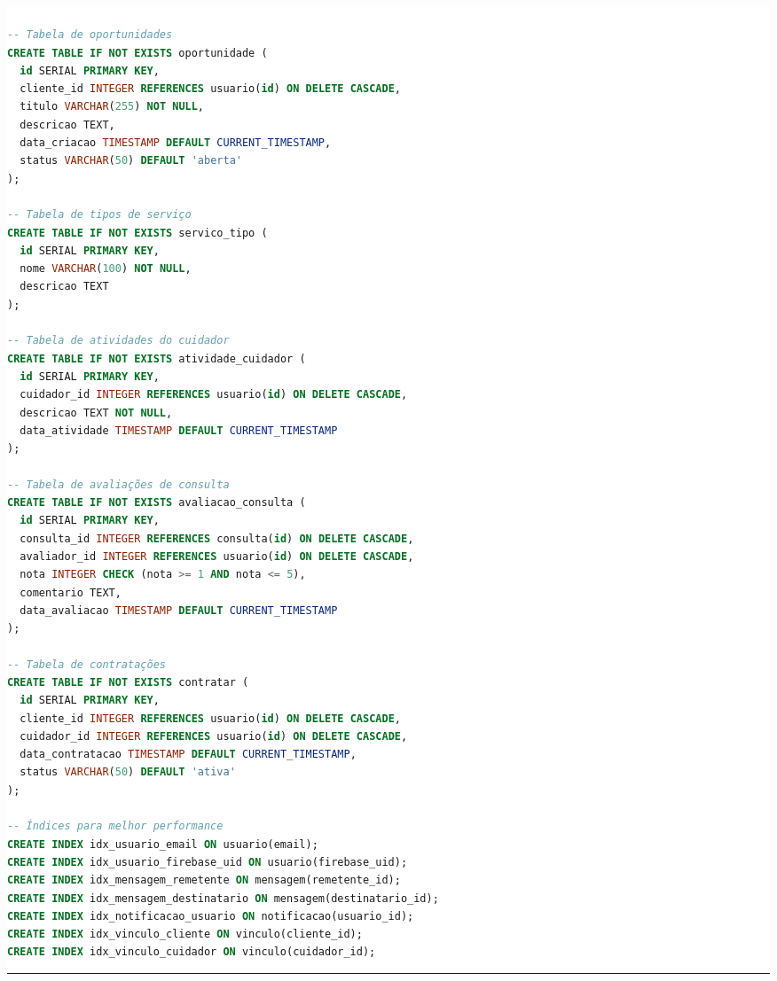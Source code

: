 ```sql

-- Tabela de oportunidades
CREATE TABLE IF NOT EXISTS oportunidade (
  id SERIAL PRIMARY KEY,
  cliente_id INTEGER REFERENCES usuario(id) ON DELETE CASCADE,
  titulo VARCHAR(255) NOT NULL,
  descricao TEXT,
  data_criacao TIMESTAMP DEFAULT CURRENT_TIMESTAMP,
  status VARCHAR(50) DEFAULT 'aberta'
);

-- Tabela de tipos de serviço
CREATE TABLE IF NOT EXISTS servico_tipo (
  id SERIAL PRIMARY KEY,
  nome VARCHAR(100) NOT NULL,
  descricao TEXT
);

-- Tabela de atividades do cuidador
CREATE TABLE IF NOT EXISTS atividade_cuidador (
  id SERIAL PRIMARY KEY,
  cuidador_id INTEGER REFERENCES usuario(id) ON DELETE CASCADE,
  descricao TEXT NOT NULL,
  data_atividade TIMESTAMP DEFAULT CURRENT_TIMESTAMP
);

-- Tabela de avaliações de consulta
CREATE TABLE IF NOT EXISTS avaliacao_consulta (
  id SERIAL PRIMARY KEY,
  consulta_id INTEGER REFERENCES consulta(id) ON DELETE CASCADE,
  avaliador_id INTEGER REFERENCES usuario(id) ON DELETE CASCADE,
  nota INTEGER CHECK (nota >= 1 AND nota <= 5),
  comentario TEXT,
  data_avaliacao TIMESTAMP DEFAULT CURRENT_TIMESTAMP
);

-- Tabela de contratações
CREATE TABLE IF NOT EXISTS contratar (
  id SERIAL PRIMARY KEY,
  cliente_id INTEGER REFERENCES usuario(id) ON DELETE CASCADE,
  cuidador_id INTEGER REFERENCES usuario(id) ON DELETE CASCADE,
  data_contratacao TIMESTAMP DEFAULT CURRENT_TIMESTAMP,
  status VARCHAR(50) DEFAULT 'ativa'
);

-- Índices para melhor performance
CREATE INDEX idx_usuario_email ON usuario(email);
CREATE INDEX idx_usuario_firebase_uid ON usuario(firebase_uid);
CREATE INDEX idx_mensagem_remetente ON mensagem(remetente_id);
CREATE INDEX idx_mensagem_destinatario ON mensagem(destinatario_id);
CREATE INDEX idx_notificacao_usuario ON notificacao(usuario_id);
CREATE INDEX idx_vinculo_cliente ON vinculo(cliente_id);
CREATE INDEX idx_vinculo_cuidador ON vinculo(cuidador_id);
```

---